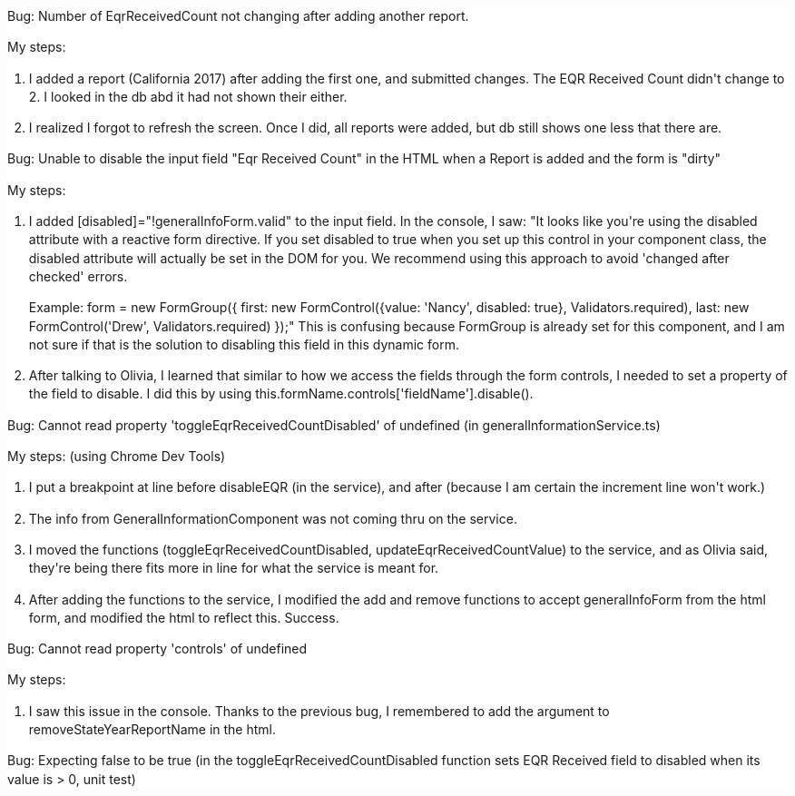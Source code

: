 Bug: Number of EqrReceivedCount not changing after adding another report.

My steps: 

1. I added a report (California 2017) after adding the first one, and submitted changes. The EQR Received Count didn't change to 2. I looked in the db abd it had not shown their either.

2. I realized I forgot to refresh the screen. Once I did, all reports were added, but db still shows one less that there are.

Bug: Unable to disable the input field "Eqr Received Count" in the HTML when a Report is added and the form is "dirty"

My steps:

1. I added [disabled]="!generalInfoForm.valid" to the input field. In the console, I saw:
"It looks like you're using the disabled attribute with a reactive form directive. If you set disabled to true when you set up this control in your component class, the disabled attribute will actually be set in the DOM for you. We recommend using this approach to avoid 'changed after checked' errors.
       
      Example: 
      form = new FormGroup({
        first: new FormControl({value: 'Nancy', disabled: true}, Validators.required),
        last: new FormControl('Drew', Validators.required)
      });"
This is confusing because FormGroup is already set for this component, and I am not sure if that is the solution to disabling this field in this dynamic form.

2. After talking to Olivia, I learned that similar to how we access the fields through the form controls, I needed to set a property of the field to disable. I did this by using this.formName.controls['fieldName'].disable().


Bug: Cannot read property 'toggleEqrReceivedCountDisabled' of undefined (in generalInformationService.ts)

My steps: (using Chrome Dev Tools)

1. I put a breakpoint at line before disableEQR (in the service), and after (because I am certain the increment line won't work.)

2. The info from GeneralInformationComponent was not coming thru on the service.

3. I moved the functions (toggleEqrReceivedCountDisabled, updateEqrReceivedCountValue) to the service, and as Olivia said, they're being there fits more in line for what the service is meant for.

4. After adding the functions to the service, I modified the add and remove functions to accept generalInfoForm from the html form, and modified the html to reflect this. Success.

Bug: Cannot read property 'controls' of undefined

My steps:

1. I saw this issue in the console. Thanks to the previous bug, I remembered to add the argument to removeStateYearReportName in the html.

Bug: Expecting false to be true (in the toggleEqrReceivedCountDisabled function sets EQR Received field to disabled when its value is > 0, unit test)

